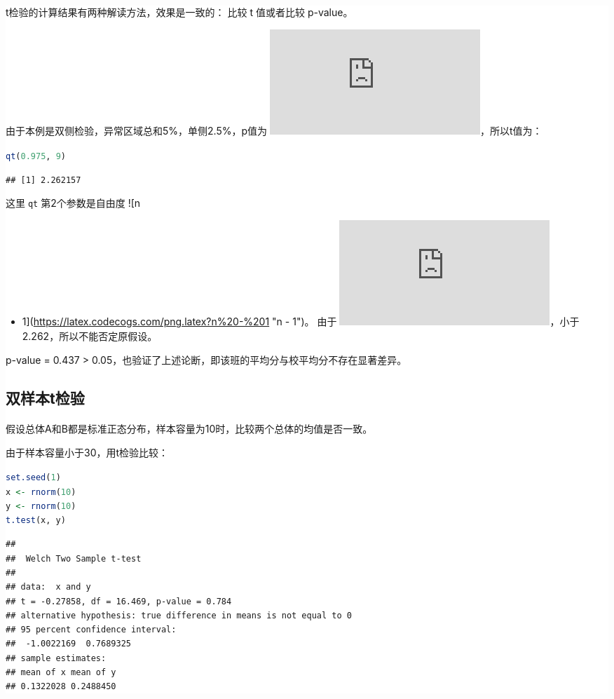 t检验的计算结果有两种解读方法，效果是一致的： 比较 t 值或者比较 p-value。

由于本例是双侧检验，异常区域总和5%，单侧2.5%，p值为 ![1 - 0.025
= 0.975](https://latex.codecogs.com/png.latex?1%20-%200.025%20%3D%200.975
"1 - 0.025 = 0.975")，所以t值为：

``` r
qt(0.975, 9)
```

    ## [1] 2.262157

这里 `qt` 第2个参数是自由度 ![n
- 1](https://latex.codecogs.com/png.latex?n%20-%201 "n - 1")。 由于 ![t =
-0.783](https://latex.codecogs.com/png.latex?t%20%3D%20-0.783
"t = -0.783")，小于 2.262，所以不能否定原假设。

p-value = 0.437 \> 0.05，也验证了上述论断，即该班的平均分与校平均分不存在显著差异。

## 双样本t检验

假设总体A和B都是标准正态分布，样本容量为10时，比较两个总体的均值是否一致。

由于样本容量小于30，用t检验比较：

``` r
set.seed(1)
x <- rnorm(10)
y <- rnorm(10)
t.test(x, y)
```

    ## 
    ##  Welch Two Sample t-test
    ## 
    ## data:  x and y
    ## t = -0.27858, df = 16.469, p-value = 0.784
    ## alternative hypothesis: true difference in means is not equal to 0
    ## 95 percent confidence interval:
    ##  -1.0022169  0.7689325
    ## sample estimates:
    ## mean of x mean of y 
    ## 0.1322028 0.2488450
